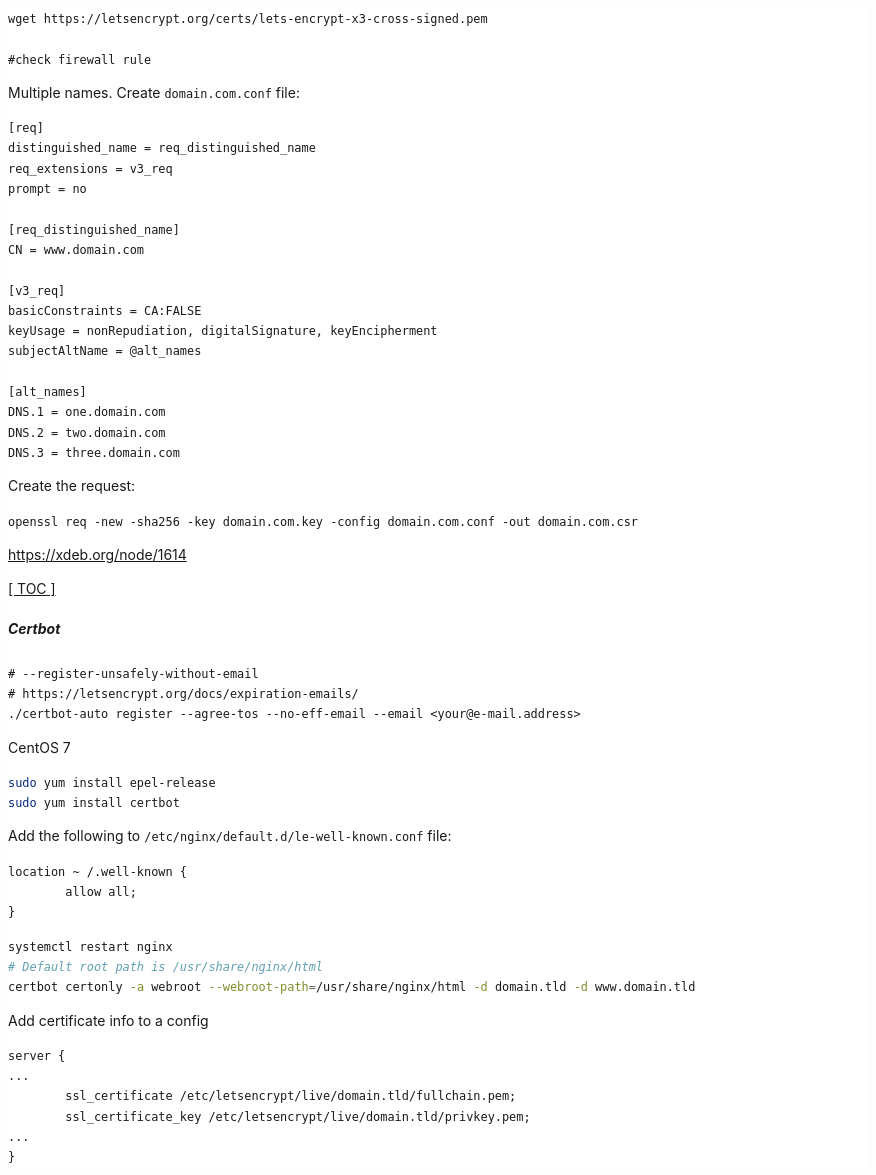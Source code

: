 ``` shell
wget https://letsencrypt.org/certs/lets-encrypt-x3-cross-signed.pem

#check firewall rule
```

Multiple names. Create `domain.com.conf` file:
```
[req]
distinguished_name = req_distinguished_name
req_extensions = v3_req
prompt = no

[req_distinguished_name]
CN = www.domain.com

[v3_req]
basicConstraints = CA:FALSE
keyUsage = nonRepudiation, digitalSignature, keyEncipherment
subjectAltName = @alt_names

[alt_names]
DNS.1 = one.domain.com
DNS.2 = two.domain.com
DNS.3 = three.domain.com
```
Create the request:
```
openssl req -new -sha256 -key domain.com.key -config domain.com.conf -out domain.com.csr
```
https://xdeb.org/node/1614

[\[ TOC \]](#table-of-contents)

##### Certbot

```shell
# --register-unsafely-without-email
# https://letsencrypt.org/docs/expiration-emails/
./certbot-auto register --agree-tos --no-eff-email --email <your@e-mail.address>
```

CentOS 7
```bash
sudo yum install epel-release
sudo yum install certbot
```
Add the following to `/etc/nginx/default.d/le-well-known.conf` file:
```
location ~ /.well-known {
        allow all;
}
```

```bash
systemctl restart nginx
# Default root path is /usr/share/nginx/html
certbot certonly -a webroot --webroot-path=/usr/share/nginx/html -d domain.tld -d www.domain.tld
```
Add certificate info to a config
```
server {
...
        ssl_certificate /etc/letsencrypt/live/domain.tld/fullchain.pem;
        ssl_certificate_key /etc/letsencrypt/live/domain.tld/privkey.pem;
...
}
```
```bash
```